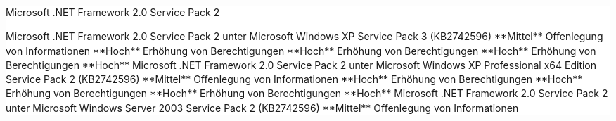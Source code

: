 Microsoft .NET Framework 2.0 Service Pack 2
</th>
</tr>
<tr class="alternateRow">
<td style="border:1px solid black;">
Microsoft .NET Framework 2.0 Service Pack 2 unter Microsoft Windows XP Service Pack 3  
(KB2742596)
</td>
<td style="border:1px solid black;">
**Mittel**  
Offenlegung von Informationen
</td>
<td style="border:1px solid black;">
**Hoch**  
Erhöhung von Berechtigungen
</td>
<td style="border:1px solid black;">
**Hoch**  
Erhöhung von Berechtigungen
</td>
<td style="border:1px solid black;">
**Hoch**  
Erhöhung von Berechtigungen
</td>
<td style="border:1px solid black;">
**Hoch**
</td>
</tr>
<tr>
<td style="border:1px solid black;">
Microsoft .NET Framework 2.0 Service Pack 2 unter Microsoft Windows XP Professional x64 Edition Service Pack 2  
(KB2742596)
</td>
<td style="border:1px solid black;">
**Mittel**  
Offenlegung von Informationen
</td>
<td style="border:1px solid black;">
**Hoch**  
Erhöhung von Berechtigungen
</td>
<td style="border:1px solid black;">
**Hoch**  
Erhöhung von Berechtigungen
</td>
<td style="border:1px solid black;">
**Hoch**  
Erhöhung von Berechtigungen
</td>
<td style="border:1px solid black;">
**Hoch**
</td>
</tr>
<tr class="alternateRow">
<td style="border:1px solid black;">
Microsoft .NET Framework 2.0 Service Pack 2 unter Microsoft Windows Server 2003 Service Pack 2  
(KB2742596)
</td>
<td style="border:1px solid black;">
**Mittel**  
Offenlegung von Informationen
</td>
<td style="border:1px solid black;">